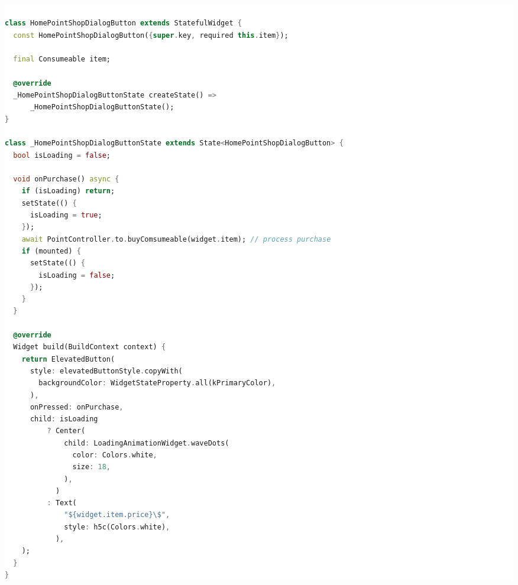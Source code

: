 ```dart

class HomePointShopDialogButton extends StatefulWidget {
  const HomePointShopDialogButton({super.key, required this.item});

  final Consumeable item;

  @override
  _HomePointShopDialogButtonState createState() =>
      _HomePointShopDialogButtonState();
}

class _HomePointShopDialogButtonState extends State<HomePointShopDialogButton> {
  bool isLoading = false;

  void onPurchase() async {
    if (isLoading) return;
    setState(() {
      isLoading = true;
    });
    await PointController.to.buyComsumeable(widget.item); // process purchase
    if (mounted) {
      setState(() {
        isLoading = false;
      });
    }
  }

  @override
  Widget build(BuildContext context) {
    return ElevatedButton(
      style: elevatedButtonStyle.copyWith(
        backgroundColor: WidgetStateProperty.all(kPrimaryColor),
      ),
      onPressed: onPurchase,
      child: isLoading
          ? Center(
              child: LoadingAnimationWidget.waveDots(
                color: Colors.white,
                size: 18,
              ),
            )
          : Text(
              "${widget.item.price}\$",
              style: h5c(Colors.white),
            ),
    );
  }
}

```
